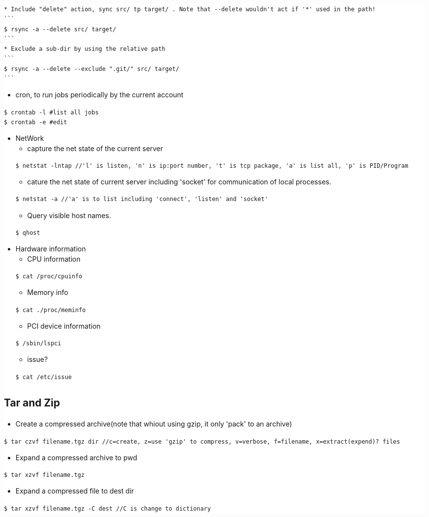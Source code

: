     * Include "delete" action, sync src/ tp target/ . Note that --delete wouldn't act if '*' used in the path!
    ```
    $ rsync -a --delete src/ target/
    ```
    * Exclude a sub-dir by using the relative path
    ```
    $ rsync -a --delete --exclude ".git/" src/ target/
    ```


* cron, to run jobs periodically by the current account
```
$ crontab -l #list all jobs
$ crontab -e #edit 
```
* NetWork
    * capture the net state of the current server
    ```
    $ netstat -lntap //'l' is listen, 'n' is ip:port number, 't' is tcp package, 'a' is list all, 'p' is PID/Program
    ```
    * cature the net state of current server including 'socket' for communication of local processes.
    ```
    $ netstat -a //'a' is to list including 'connect', 'listen' and 'socket'
    ```		
    * Query visible host names.
    ```		
    $ qhost
    ```
* Hardware information
    * CPU information
    ```
    $ cat /proc/cpuinfo
    ```
    * Memory info
    ```
    $ cat ./proc/meminfo
    ```
    * PCI device information	
    ```
    $ /sbin/lspci
    ```
    * issue?
    ```
    $ cat /etc/issue
    ```

    
## Tar and Zip ##
* Create a compressed archive(note that whiout using gzip, it only 'pack' to an archive)
```
$ tar czvf filename.tgz dir //c=create, z=use 'gzip' to compress, v=verbose, f=filename, x=extract(expend)? files
```
* Expand a compressed archive to pwd
```
$ tar xzvf filename.tgz
```
* Expand a compressed file to dest dir
```
$ tar xzvf filename.tgz -C dest //C is change to dictionary
```
